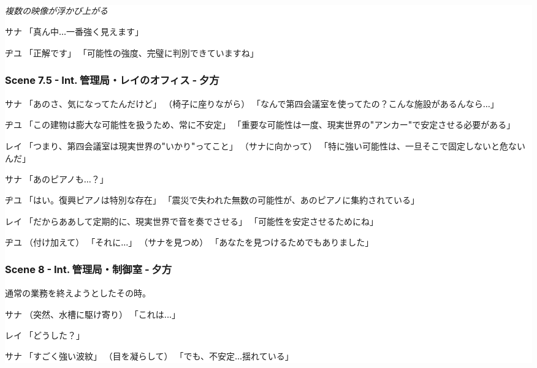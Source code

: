 *複数の映像が浮かび上がる*

サナ
「真ん中...一番強く見えます」

ヂユ
「正解です」
「可能性の強度、完璧に判別できていますね」

### Scene 7.5 - Int. 管理局・レイのオフィス - 夕方

サナ
「あのさ、気になってたんだけど」
（椅子に座りながら）
「なんで第四会議室を使ってたの？こんな施設があるんなら...」

ヂユ
「この建物は膨大な可能性を扱うため、常に不安定」
「重要な可能性は一度、現実世界の"アンカー"で安定させる必要がある」

レイ
「つまり、第四会議室は現実世界の"いかり"ってこと」
（サナに向かって）
「特に強い可能性は、一旦そこで固定しないと危ないんだ」

サナ
「あのピアノも...？」

ヂユ
「はい。復興ピアノは特別な存在」
「震災で失われた無数の可能性が、あのピアノに集約されている」

レイ
「だからああして定期的に、現実世界で音を奏でさせる」
「可能性を安定させるためにね」

ヂユ
（付け加えて）
「それに...」
（サナを見つめ）
「あなたを見つけるためでもありました」

### Scene 8 - Int. 管理局・制御室 - 夕方

通常の業務を終えようとしたその時。

サナ
（突然、水槽に駆け寄り）
「これは...」

レイ
「どうした？」

サナ
「すごく強い波紋」
（目を凝らして）
「でも、不安定...揺れている」
